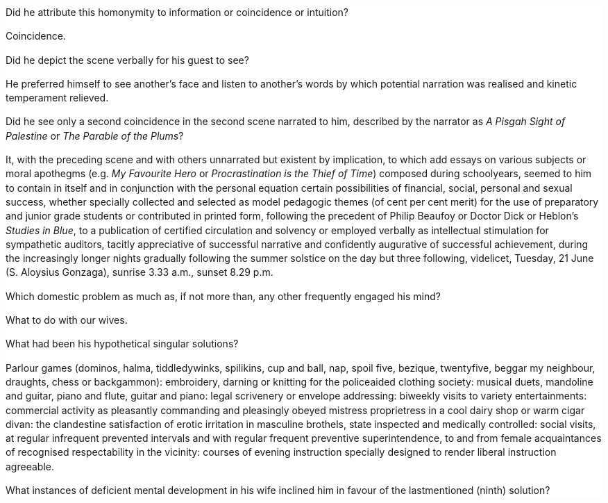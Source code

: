 Did he attribute this homonymity to information or coincidence or
intuition?

Coincidence.

Did he depict the scene verbally for his guest to see?

He preferred himself to see another’s face and listen to another’s words
by which potential narration was realised and kinetic temperament
relieved.

Did he see only a second coincidence in the second scene narrated to
him, described by the narrator as *A Pisgah Sight of Palestine* or *The
Parable of the Plums*?

It, with the preceding scene and with others unnarrated but existent by
implication, to which add essays on various subjects or moral apothegms
(e.g. *My Favourite Hero* or *Procrastination is the Thief of Time*)
composed during schoolyears, seemed to him to contain in itself and in
conjunction with the personal equation certain possibilities of
financial, social, personal and sexual success, whether specially
collected and selected as model pedagogic themes (of cent per cent
merit) for the use of preparatory and junior grade students or
contributed in printed form, following the precedent of Philip Beaufoy
or Doctor Dick or Heblon’s *Studies in Blue*, to a publication of
certified circulation and solvency or employed verbally as intellectual
stimulation for sympathetic auditors, tacitly appreciative of successful
narrative and confidently augurative of successful achievement, during
the increasingly longer nights gradually following the summer solstice
on the day but three following, videlicet, Tuesday, 21 June (S. Aloysius
Gonzaga), sunrise 3.33 a.m., sunset 8.29 p.m.

Which domestic problem as much as, if not more than, any other
frequently engaged his mind?

What to do with our wives.

What had been his hypothetical singular solutions?

Parlour games (dominos, halma, tiddledywinks, spilikins, cup and ball,
nap, spoil five, bezique, twentyfive, beggar my neighbour, draughts,
chess or backgammon): embroidery, darning or knitting for the
policeaided clothing society: musical duets, mandoline and guitar, piano
and flute, guitar and piano: legal scrivenery or envelope addressing:
biweekly visits to variety entertainments: commercial activity as
pleasantly commanding and pleasingly obeyed mistress proprietress in a
cool dairy shop or warm cigar divan: the clandestine satisfaction of
erotic irritation in masculine brothels, state inspected and medically
controlled: social visits, at regular infrequent prevented intervals and
with regular frequent preventive superintendence, to and from female
acquaintances of recognised respectability in the vicinity: courses of
evening instruction specially designed to render liberal instruction
agreeable.

What instances of deficient mental development in his wife inclined him
in favour of the lastmentioned (ninth) solution?
